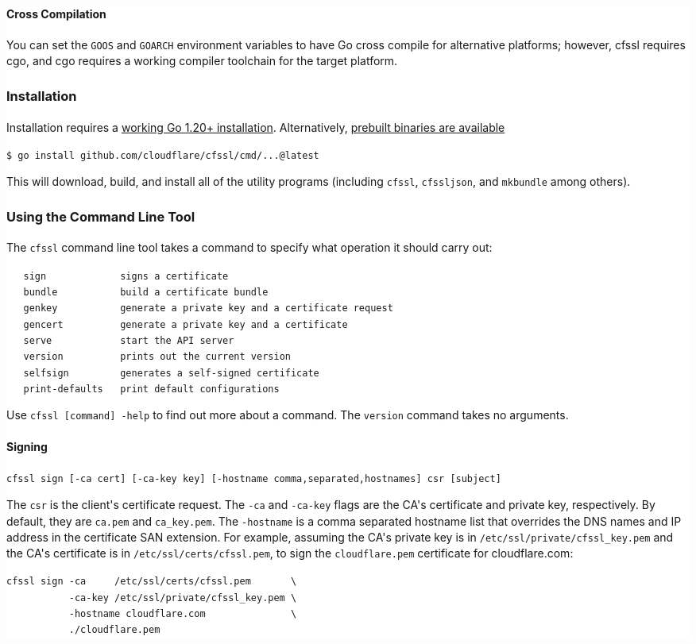 #### Cross Compilation

You can set the `GOOS` and `GOARCH` environment variables to have Go cross compile for alternative platforms; however, cfssl requires cgo, and cgo requires a working compiler toolchain for the target platform.

### Installation

Installation requires a [working Go 1.20+ installation](http://golang.org/doc/install).
Alternatively, [prebuilt binaries are available](https://github.com/cloudflare/cfssl/releases)

```
$ go install github.com/cloudflare/cfssl/cmd/...@latest
```

This will download, build, and install all of the utility programs
(including `cfssl`, `cfssljson`, and `mkbundle` among others).

### Using the Command Line Tool

The `cfssl` command line tool takes a command to specify what
operation it should carry out:

       sign             signs a certificate
       bundle           build a certificate bundle
       genkey           generate a private key and a certificate request
       gencert          generate a private key and a certificate
       serve            start the API server
       version          prints out the current version
       selfsign         generates a self-signed certificate
       print-defaults   print default configurations

Use `cfssl [command] -help` to find out more about a command.
The `version` command takes no arguments.

#### Signing

```
cfssl sign [-ca cert] [-ca-key key] [-hostname comma,separated,hostnames] csr [subject]
```

The `csr` is the client's certificate request. The `-ca` and `-ca-key`
flags are the CA's certificate and private key, respectively. By
default, they are `ca.pem` and `ca_key.pem`. The `-hostname` is
a comma separated hostname list that overrides the DNS names and
IP address in the certificate SAN extension.
For example, assuming the CA's private key is in
`/etc/ssl/private/cfssl_key.pem` and the CA's certificate is in
`/etc/ssl/certs/cfssl.pem`, to sign the `cloudflare.pem` certificate
for cloudflare.com:

```
cfssl sign -ca     /etc/ssl/certs/cfssl.pem       \
           -ca-key /etc/ssl/private/cfssl_key.pem \
           -hostname cloudflare.com               \
           ./cloudflare.pem
```
